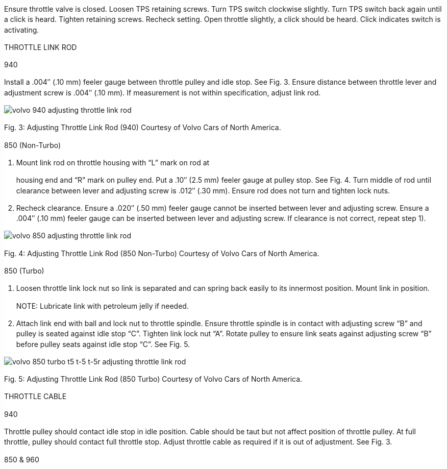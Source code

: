 Ensure throttle valve is closed. Loosen TPS retaining screws. Turn TPS switch clockwise slightly. Turn TPS switch back again until a click is heard. Tighten retaining screws. Recheck setting. Open throttle slightly, a click should be heard. Click indicates switch is activating.

THROTTLE LINK ROD

940

Install a .004″ (.10 mm) feeler gauge between throttle pulley and idle stop. See Fig. 3. Ensure distance between throttle lever and adjustment screw is .004″ (.10 mm). If measurement is not within specification, adjust link rod.

![volvo 940 adjusting throttle link rod](http://www.volvotips.com/service-manual/volvo-960/Volvo-940-960-850-throttle-adjustment-service-repair-manual/Image_003.png "volvo 940 adjusting throttle link rod")

Fig. 3: Adjusting Throttle Link Rod (940) Courtesy of Volvo Cars of North America.

850 (Non-Turbo)

1.  Mount link rod on throttle housing with “L” mark on rod at
    
    housing end and “R” mark on pulley end. Put a .10″ (2.5 mm) feeler gauge at pulley stop. See Fig. 4. Turn middle of rod until clearance between lever and adjusting screw is .012″ (.30 mm). Ensure rod does not turn and tighten lock nuts.
    
2.  Recheck clearance. Ensure a .020″ (.50 mm) feeler gauge cannot be inserted between lever and adjusting screw. Ensure a .004″ (.10 mm) feeler gauge can be inserted between lever and adjusting screw. If clearance is not correct, repeat step 1).
    

![volvo 850 adjusting throttle link rod](http://www.volvotips.com/service-manual/volvo-960/Volvo-940-960-850-throttle-adjustment-service-repair-manual/Image_004.png "volvo 850 adjusting throttle link rod")

Fig. 4: Adjusting Throttle Link Rod (850 Non-Turbo) Courtesy of Volvo Cars of North America.

850 (Turbo)

1.  Loosen throttle link lock nut so link is separated and can spring back easily to its innermost position. Mount link in position.
    
    NOTE: Lubricate link with petroleum jelly if needed.
    
2.  Attach link end with ball and lock nut to throttle spindle. Ensure throttle spindle is in contact with adjusting screw “B” and pulley is seated against idle stop “C”. Tighten link lock nut “A”. Rotate pulley to ensure link seats against adjusting screw “B” before pulley seats against idle stop “C”. See Fig. 5.
    

![volvo 850 turbo t5 t-5 t-5r adjusting throttle link rod](http://www.volvotips.com/service-manual/volvo-960/Volvo-940-960-850-throttle-adjustment-service-repair-manual/Image_005.png "volvo 850 turbo t5 t-5 t-5r adjusting throttle link rod")

Fig. 5: Adjusting Throttle Link Rod (850 Turbo) Courtesy of Volvo Cars of North America.

THROTTLE CABLE

940

Throttle pulley should contact idle stop in idle position. Cable should be taut but not affect position of throttle pulley. At full throttle, pulley should contact full throttle stop. Adjust throttle cable as required if it is out of adjustment. See Fig. 3.

850 & 960
